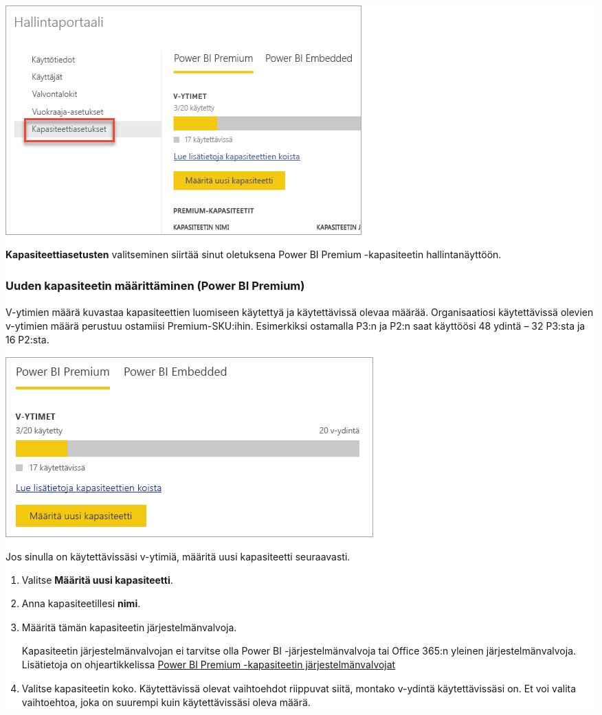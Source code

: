 ![Kapasiteettiasetukset hallintaportaalissa](media/service-admin-premium-manage/admin-portal-premium.png)

**Kapasiteettiasetusten** valitseminen siirtää sinut oletuksena Power BI Premium -kapasiteetin hallintanäyttöön.

### <a name="setting-up-a-new-capacity-power-bi-premium"></a>Uuden kapasiteetin määrittäminen (Power BI Premium)
V-ytimien määrä kuvastaa kapasiteettien luomiseen käytettyä ja käytettävissä olevaa määrää. Organisaatiosi käytettävissä olevien v-ytimien määrä perustuu ostamiisi Premium-SKU:ihin. Esimerkiksi ostamalla P3:n ja P2:n saat käyttöösi 48 ydintä – 32 P3:sta ja 16 P2:sta.

![Power BI Premiumin käytetyt ja käytettävissä olevat v-ytimet](media/service-admin-premium-manage/admin-portal-v-cores.png)

Jos sinulla on käytettävissäsi v-ytimiä, määritä uusi kapasiteetti seuraavasti.

1. Valitse **Määritä uusi kapasiteetti**.
2. Anna kapasiteetillesi **nimi**.
3. Määritä tämän kapasiteetin järjestelmänvalvoja.

    Kapasiteetin järjestelmänvalvojan ei tarvitse olla Power BI -järjestelmänvalvoja tai Office 365:n yleinen järjestelmänvalvoja. Lisätietoja on ohjeartikkelissa [Power BI Premium -kapasiteetin järjestelmänvalvojat](#capacity-admins)
4. Valitse kapasiteetin koko. Käytettävissä olevat vaihtoehdot riippuvat siitä, montako v-ydintä käytettävissäsi on. Et voi valita vaihtoehtoa, joka on suurempi kuin käytettävissäsi oleva määrä.
